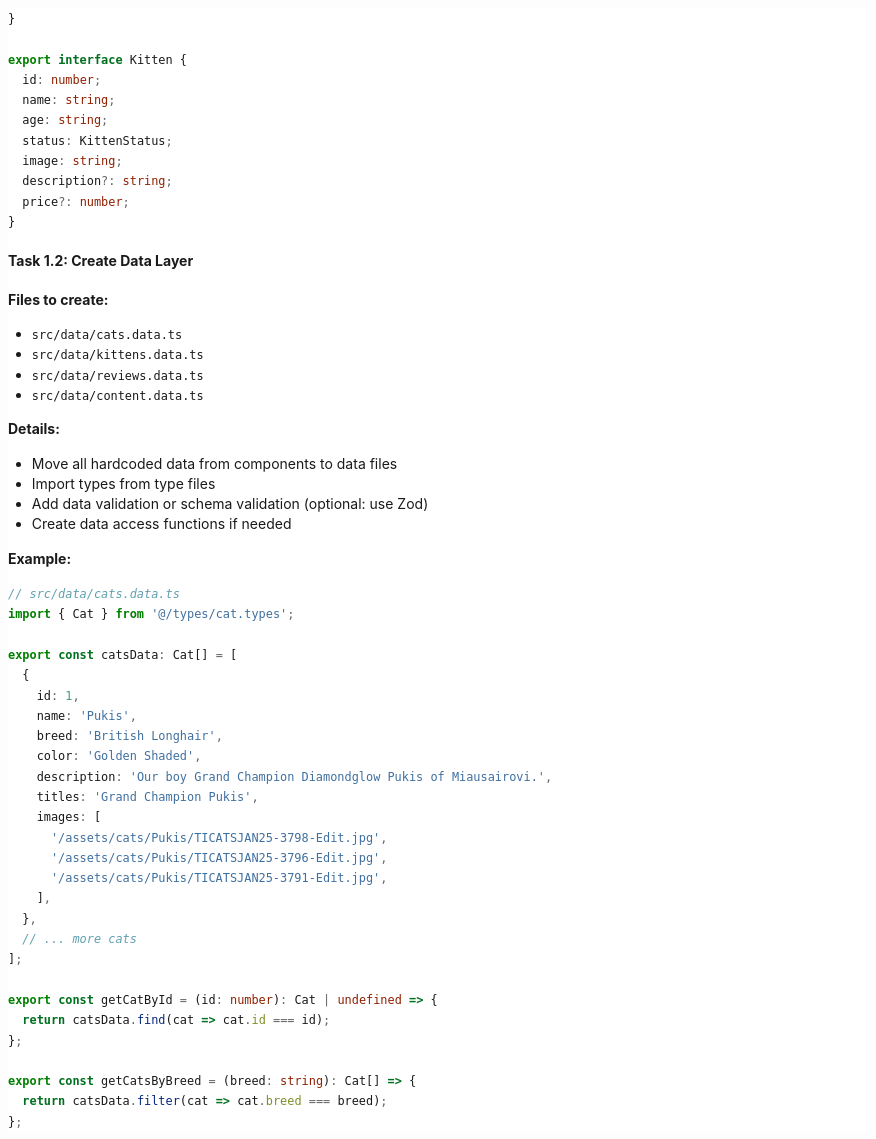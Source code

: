 ```typescript
}

export interface Kitten {
  id: number;
  name: string;
  age: string;
  status: KittenStatus;
  image: string;
  description?: string;
  price?: number;
}
```

#### Task 1.2: Create Data Layer
**Files to create:**
- `src/data/cats.data.ts`
- `src/data/kittens.data.ts`
- `src/data/reviews.data.ts`
- `src/data/content.data.ts`

**Details:**
- Move all hardcoded data from components to data files
- Import types from type files
- Add data validation or schema validation (optional: use Zod)
- Create data access functions if needed

**Example:**
```typescript
// src/data/cats.data.ts
import { Cat } from '@/types/cat.types';

export const catsData: Cat[] = [
  {
    id: 1,
    name: 'Pukis',
    breed: 'British Longhair',
    color: 'Golden Shaded',
    description: 'Our boy Grand Champion Diamondglow Pukis of Miausairovi.',
    titles: 'Grand Champion Pukis',
    images: [
      '/assets/cats/Pukis/TICATSJAN25-3798-Edit.jpg',
      '/assets/cats/Pukis/TICATSJAN25-3796-Edit.jpg',
      '/assets/cats/Pukis/TICATSJAN25-3791-Edit.jpg',
    ],
  },
  // ... more cats
];

export const getCatById = (id: number): Cat | undefined => {
  return catsData.find(cat => cat.id === id);
};

export const getCatsByBreed = (breed: string): Cat[] => {
  return catsData.filter(cat => cat.breed === breed);
};
```
